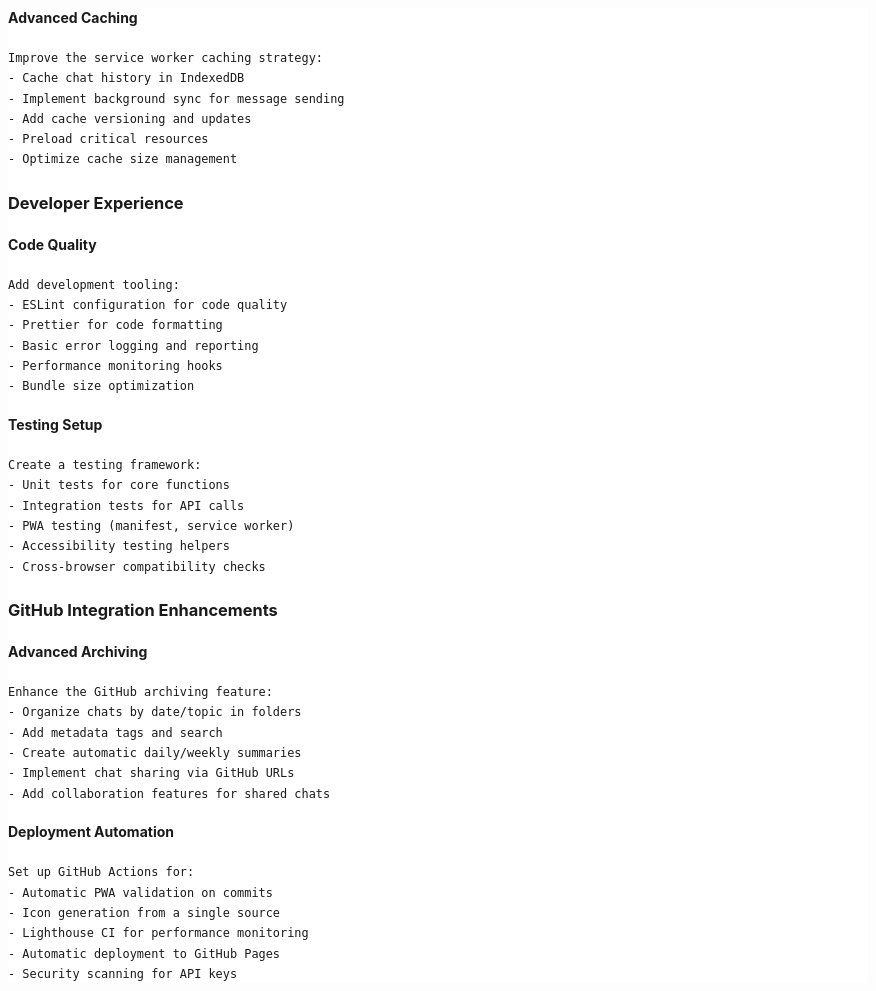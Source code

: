 #### Advanced Caching
```
Improve the service worker caching strategy:
- Cache chat history in IndexedDB
- Implement background sync for message sending
- Add cache versioning and updates
- Preload critical resources
- Optimize cache size management
```

### Developer Experience

#### Code Quality
```
Add development tooling:
- ESLint configuration for code quality
- Prettier for code formatting
- Basic error logging and reporting
- Performance monitoring hooks
- Bundle size optimization
```

#### Testing Setup
```
Create a testing framework:
- Unit tests for core functions
- Integration tests for API calls
- PWA testing (manifest, service worker)
- Accessibility testing helpers
- Cross-browser compatibility checks
```

### GitHub Integration Enhancements

#### Advanced Archiving
```
Enhance the GitHub archiving feature:
- Organize chats by date/topic in folders
- Add metadata tags and search
- Create automatic daily/weekly summaries
- Implement chat sharing via GitHub URLs
- Add collaboration features for shared chats
```

#### Deployment Automation
```
Set up GitHub Actions for:
- Automatic PWA validation on commits
- Icon generation from a single source
- Lighthouse CI for performance monitoring
- Automatic deployment to GitHub Pages
- Security scanning for API keys
```
